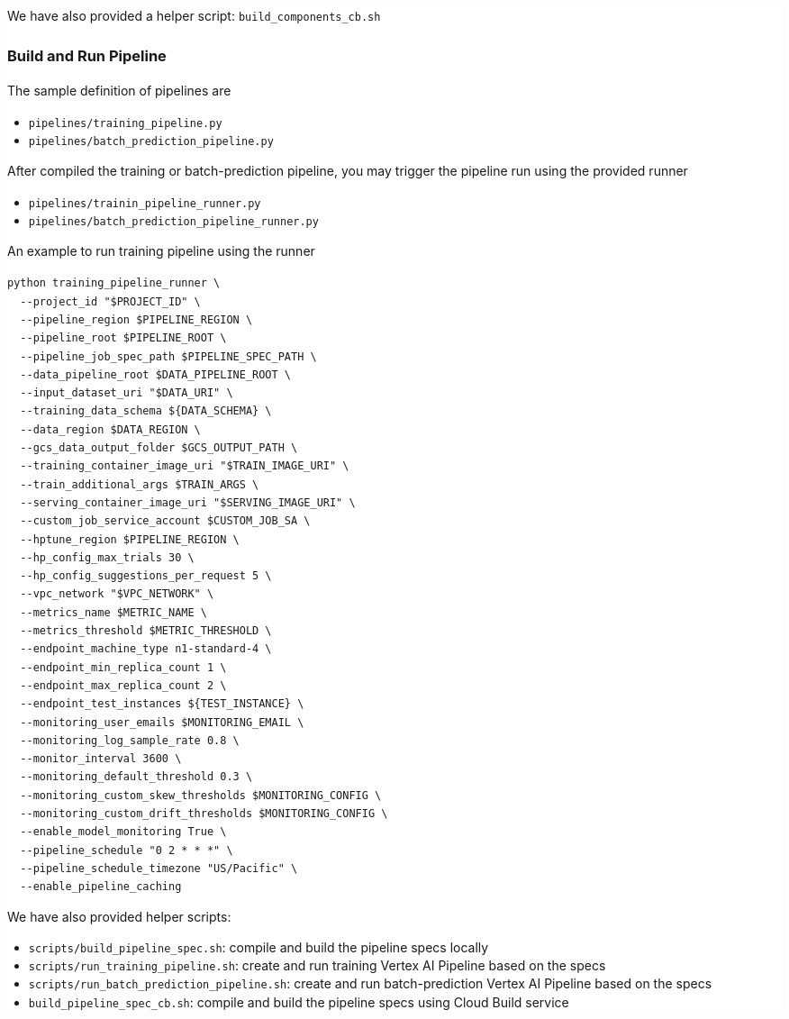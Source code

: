 We have also provided a helper script: `build_components_cb.sh`

### Build and Run Pipeline
The sample definition of pipelines are
- `pipelines/training_pipeline.py`
- `pipelines/batch_prediction_pipeline.py`

After compiled the training or batch-prediction pipeline, you may trigger the pipeline run
using the provided runner
- `pipelines/trainin_pipeline_runner.py`
- `pipelines/batch_prediction_pipeline_runner.py`

An example to run training pipeline using the runner
```shell
python training_pipeline_runner \
  --project_id "$PROJECT_ID" \
  --pipeline_region $PIPELINE_REGION \
  --pipeline_root $PIPELINE_ROOT \
  --pipeline_job_spec_path $PIPELINE_SPEC_PATH \
  --data_pipeline_root $DATA_PIPELINE_ROOT \
  --input_dataset_uri "$DATA_URI" \
  --training_data_schema ${DATA_SCHEMA} \
  --data_region $DATA_REGION \
  --gcs_data_output_folder $GCS_OUTPUT_PATH \
  --training_container_image_uri "$TRAIN_IMAGE_URI" \
  --train_additional_args $TRAIN_ARGS \
  --serving_container_image_uri "$SERVING_IMAGE_URI" \
  --custom_job_service_account $CUSTOM_JOB_SA \
  --hptune_region $PIPELINE_REGION \
  --hp_config_max_trials 30 \
  --hp_config_suggestions_per_request 5 \
  --vpc_network "$VPC_NETWORK" \
  --metrics_name $METRIC_NAME \
  --metrics_threshold $METRIC_THRESHOLD \
  --endpoint_machine_type n1-standard-4 \
  --endpoint_min_replica_count 1 \
  --endpoint_max_replica_count 2 \
  --endpoint_test_instances ${TEST_INSTANCE} \
  --monitoring_user_emails $MONITORING_EMAIL \
  --monitoring_log_sample_rate 0.8 \
  --monitor_interval 3600 \
  --monitoring_default_threshold 0.3 \
  --monitoring_custom_skew_thresholds $MONITORING_CONFIG \
  --monitoring_custom_drift_thresholds $MONITORING_CONFIG \
  --enable_model_monitoring True \
  --pipeline_schedule "0 2 * * *" \
  --pipeline_schedule_timezone "US/Pacific" \
  --enable_pipeline_caching
```

We have also provided helper scripts:
- `scripts/build_pipeline_spec.sh`: compile and build the pipeline specs locally
- `scripts/run_training_pipeline.sh`: create and run training Vertex AI Pipeline based on the specs
- `scripts/run_batch_prediction_pipeline.sh`: create and run batch-prediction Vertex AI Pipeline based on the specs
- `build_pipeline_spec_cb.sh`: compile and build the pipeline specs using Cloud Build service
